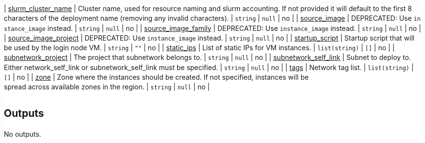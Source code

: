 | <a name="input_slurm_cluster_name"></a> [slurm\_cluster\_name](#input\_slurm\_cluster\_name) | Cluster name, used for resource naming and slurm accounting. If not provided it will default to the first 8 characters of the deployment name (removing any invalid characters). | `string` | `null` | no |
| <a name="input_source_image"></a> [source\_image](#input\_source\_image) | DEPRECATED: Use `instance_image` instead. | `string` | `null` | no |
| <a name="input_source_image_family"></a> [source\_image\_family](#input\_source\_image\_family) | DEPRECATED: Use `instance_image` instead. | `string` | `null` | no |
| <a name="input_source_image_project"></a> [source\_image\_project](#input\_source\_image\_project) | DEPRECATED: Use `instance_image` instead. | `string` | `null` | no |
| <a name="input_startup_script"></a> [startup\_script](#input\_startup\_script) | Startup script that will be used by the login node VM. | `string` | `""` | no |
| <a name="input_static_ips"></a> [static\_ips](#input\_static\_ips) | List of static IPs for VM instances. | `list(string)` | `[]` | no |
| <a name="input_subnetwork_project"></a> [subnetwork\_project](#input\_subnetwork\_project) | The project that subnetwork belongs to. | `string` | `null` | no |
| <a name="input_subnetwork_self_link"></a> [subnetwork\_self\_link](#input\_subnetwork\_self\_link) | Subnet to deploy to. Either network\_self\_link or subnetwork\_self\_link must be specified. | `string` | `null` | no |
| <a name="input_tags"></a> [tags](#input\_tags) | Network tag list. | `list(string)` | `[]` | no |
| <a name="input_zone"></a> [zone](#input\_zone) | Zone where the instances should be created. If not specified, instances will be<br>spread across available zones in the region. | `string` | `null` | no |

## Outputs

No outputs.


